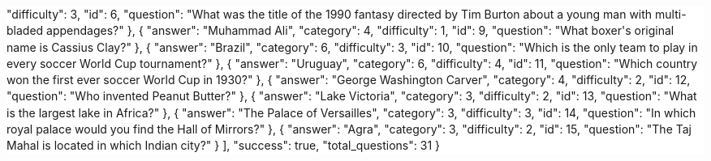 "difficulty": 3,
"id": 6,
"question": "What was the title of the 1990 fantasy directed by Tim Burton about a young man with multi-bladed appendages?"
},
{
"answer": "Muhammad Ali",
"category": 4,
"difficulty": 1,
"id": 9,
"question": "What boxer's original name is Cassius Clay?"
},
{
"answer": "Brazil",
"category": 6,
"difficulty": 3,
"id": 10,
"question": "Which is the only team to play in every soccer World Cup tournament?"
},
{
"answer": "Uruguay",
"category": 6,
"difficulty": 4,
"id": 11,
"question": "Which country won the first ever soccer World Cup in 1930?"
},
{
"answer": "George Washington Carver",
"category": 4,
"difficulty": 2,
"id": 12,
"question": "Who invented Peanut Butter?"
},
{
"answer": "Lake Victoria",
"category": 3,
"difficulty": 2,
"id": 13,
"question": "What is the largest lake in Africa?"
},
{
"answer": "The Palace of Versailles",
"category": 3,
"difficulty": 3,
"id": 14,
"question": "In which royal palace would you find the Hall of Mirrors?"
},
{
"answer": "Agra",
"category": 3,
"difficulty": 2,
"id": 15,
"question": "The Taj Mahal is located in which Indian city?"
}
],
"success": true,
"total_questions": 31
}
